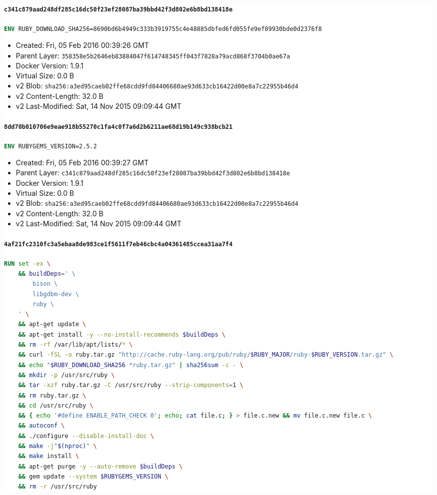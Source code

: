 #### `c341c879aad248df285c16dc50f23ef28087ba39bbd42f3d802e6b8bd138418e`

```dockerfile
ENV RUBY_DOWNLOAD_SHA256=8690bd6b4949c333b3919755c4e48885dbfed6fd055fe9ef89930bde0d2376f8
```

-	Created: Fri, 05 Feb 2016 00:39:26 GMT
-	Parent Layer: `358358e5b2646eb83884047f614748345ff043f7828a79acd868f3704b0ae67a`
-	Docker Version: 1.9.1
-	Virtual Size: 0.0 B
-	v2 Blob: `sha256:a3ed95caeb02ffe68cdd9fd84406680ae93d633cb16422d00e8a7c22955b46d4`
-	v2 Content-Length: 32.0 B
-	v2 Last-Modified: Sat, 14 Nov 2015 09:09:44 GMT

#### `8dd70b010706e9eae918b55270c1fa4c0f7a6d2b6211ae68d19b149c938bcb21`

```dockerfile
ENV RUBYGEMS_VERSION=2.5.2
```

-	Created: Fri, 05 Feb 2016 00:39:27 GMT
-	Parent Layer: `c341c879aad248df285c16dc50f23ef28087ba39bbd42f3d802e6b8bd138418e`
-	Docker Version: 1.9.1
-	Virtual Size: 0.0 B
-	v2 Blob: `sha256:a3ed95caeb02ffe68cdd9fd84406680ae93d633cb16422d00e8a7c22955b46d4`
-	v2 Content-Length: 32.0 B
-	v2 Last-Modified: Sat, 14 Nov 2015 09:09:44 GMT

#### `4af21fc2310fc3a5ebaa8de983ce1f5611f7eb46cbc4a04361485ccea31aa7f4`

```dockerfile
RUN set -ex \
	&& buildDeps=' \
		bison \
		libgdbm-dev \
		ruby \
	' \
	&& apt-get update \
	&& apt-get install -y --no-install-recommends $buildDeps \
	&& rm -rf /var/lib/apt/lists/* \
	&& curl -fSL -o ruby.tar.gz "http://cache.ruby-lang.org/pub/ruby/$RUBY_MAJOR/ruby-$RUBY_VERSION.tar.gz" \
	&& echo "$RUBY_DOWNLOAD_SHA256 *ruby.tar.gz" | sha256sum -c - \
	&& mkdir -p /usr/src/ruby \
	&& tar -xzf ruby.tar.gz -C /usr/src/ruby --strip-components=1 \
	&& rm ruby.tar.gz \
	&& cd /usr/src/ruby \
	&& { echo '#define ENABLE_PATH_CHECK 0'; echo; cat file.c; } > file.c.new && mv file.c.new file.c \
	&& autoconf \
	&& ./configure --disable-install-doc \
	&& make -j"$(nproc)" \
	&& make install \
	&& apt-get purge -y --auto-remove $buildDeps \
	&& gem update --system $RUBYGEMS_VERSION \
	&& rm -r /usr/src/ruby
```
